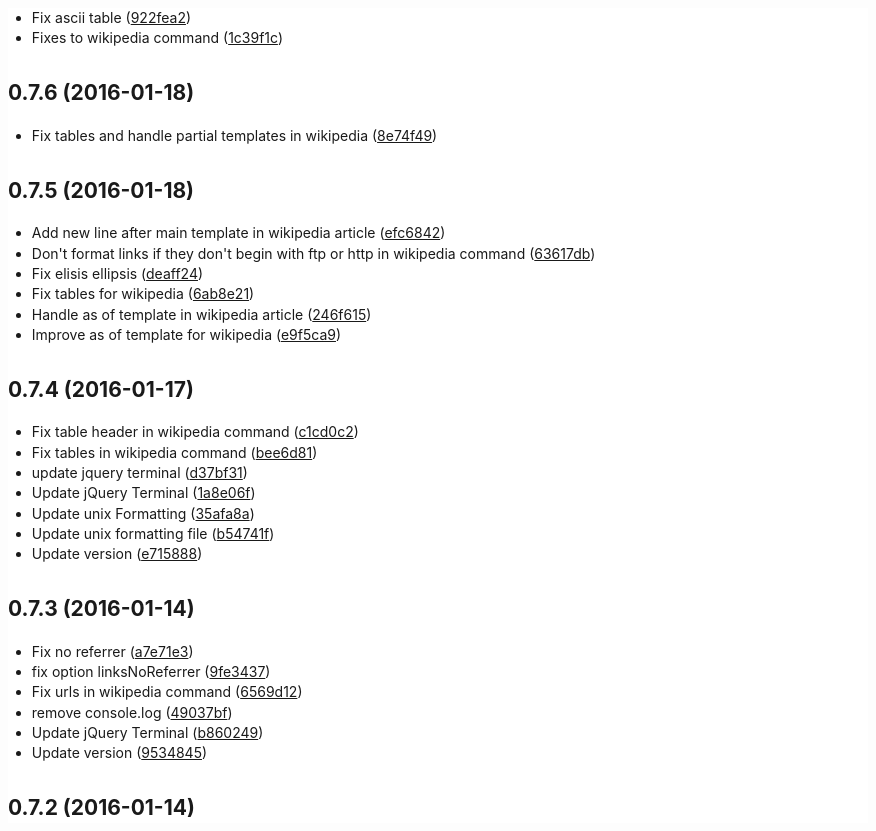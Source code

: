 * Fix ascii table ([922fea2](https://github.com/jcubic/leash/commit/922fea2))
* Fixes to wikipedia command ([1c39f1c](https://github.com/jcubic/leash/commit/1c39f1c))



<a name="0.7.6"></a>
## 0.7.6 (2016-01-18)

* Fix tables and handle partial templates in wikipedia ([8e74f49](https://github.com/jcubic/leash/commit/8e74f49))



<a name="0.7.5"></a>
## 0.7.5 (2016-01-18)

* Add new line after main template in wikipedia article ([efc6842](https://github.com/jcubic/leash/commit/efc6842))
* Don't format links if they don't begin with ftp or http in wikipedia command ([63617db](https://github.com/jcubic/leash/commit/63617db))
* Fix elisis ellipsis ([deaff24](https://github.com/jcubic/leash/commit/deaff24))
* Fix tables for wikipedia ([6ab8e21](https://github.com/jcubic/leash/commit/6ab8e21))
* Handle as of template in wikipedia article ([246f615](https://github.com/jcubic/leash/commit/246f615))
* Improve as of template for wikipedia ([e9f5ca9](https://github.com/jcubic/leash/commit/e9f5ca9))



<a name="0.7.4"></a>
## 0.7.4 (2016-01-17)

* Fix table header in wikipedia command ([c1cd0c2](https://github.com/jcubic/leash/commit/c1cd0c2))
* Fix tables in wikipedia command ([bee6d81](https://github.com/jcubic/leash/commit/bee6d81))
* update jquery terminal ([d37bf31](https://github.com/jcubic/leash/commit/d37bf31))
* Update jQuery Terminal ([1a8e06f](https://github.com/jcubic/leash/commit/1a8e06f))
* Update unix Formatting ([35afa8a](https://github.com/jcubic/leash/commit/35afa8a))
* Update unix formatting file ([b54741f](https://github.com/jcubic/leash/commit/b54741f))
* Update version ([e715888](https://github.com/jcubic/leash/commit/e715888))



<a name="0.7.3"></a>
## 0.7.3 (2016-01-14)

* Fix no referrer ([a7e71e3](https://github.com/jcubic/leash/commit/a7e71e3))
* fix option linksNoReferrer ([9fe3437](https://github.com/jcubic/leash/commit/9fe3437))
* Fix urls in wikipedia command ([6569d12](https://github.com/jcubic/leash/commit/6569d12))
* remove console.log ([49037bf](https://github.com/jcubic/leash/commit/49037bf))
* Update jQuery Terminal ([b860249](https://github.com/jcubic/leash/commit/b860249))
* Update version ([9534845](https://github.com/jcubic/leash/commit/9534845))



<a name="0.7.2"></a>
## 0.7.2 (2016-01-14)
